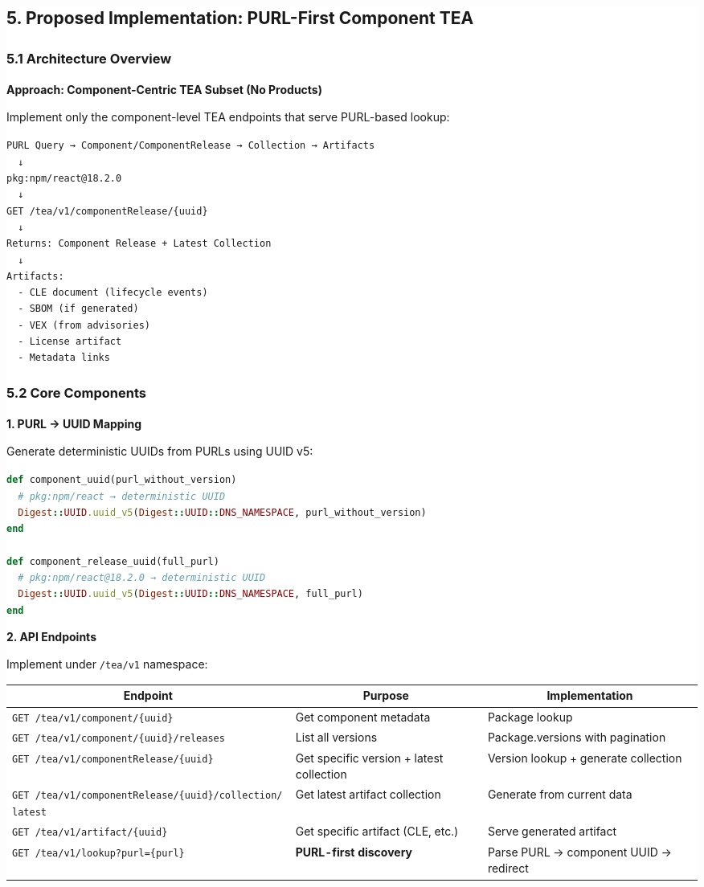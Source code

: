 
## 5. Proposed Implementation: PURL-First Component TEA

### 5.1 Architecture Overview

**Approach: Component-Centric TEA Subset (No Products)**

Implement only the component-level TEA endpoints that serve PURL-based lookup:

```
PURL Query → Component/ComponentRelease → Collection → Artifacts
  ↓
pkg:npm/react@18.2.0
  ↓
GET /tea/v1/componentRelease/{uuid}
  ↓
Returns: Component Release + Latest Collection
  ↓
Artifacts:
  - CLE document (lifecycle events)
  - SBOM (if generated)
  - VEX (from advisories)
  - License artifact
  - Metadata links
```

### 5.2 Core Components

**1. PURL → UUID Mapping**

Generate deterministic UUIDs from PURLs using UUID v5:

```ruby
def component_uuid(purl_without_version)
  # pkg:npm/react → deterministic UUID
  Digest::UUID.uuid_v5(Digest::UUID::DNS_NAMESPACE, purl_without_version)
end

def component_release_uuid(full_purl)
  # pkg:npm/react@18.2.0 → deterministic UUID
  Digest::UUID.uuid_v5(Digest::UUID::DNS_NAMESPACE, full_purl)
end
```

**2. API Endpoints**

Implement under `/tea/v1` namespace:

| Endpoint | Purpose | Implementation |
|----------|---------|----------------|
| `GET /tea/v1/component/{uuid}` | Get component metadata | Package lookup |
| `GET /tea/v1/component/{uuid}/releases` | List all versions | Package.versions with pagination |
| `GET /tea/v1/componentRelease/{uuid}` | Get specific version + latest collection | Version lookup + generate collection |
| `GET /tea/v1/componentRelease/{uuid}/collection/latest` | Get latest artifact collection | Generate from current data |
| `GET /tea/v1/artifact/{uuid}` | Get specific artifact (CLE, etc.) | Serve generated artifact |
| `GET /tea/v1/lookup?purl={purl}` | **PURL-first discovery** | Parse PURL → component UUID → redirect |
